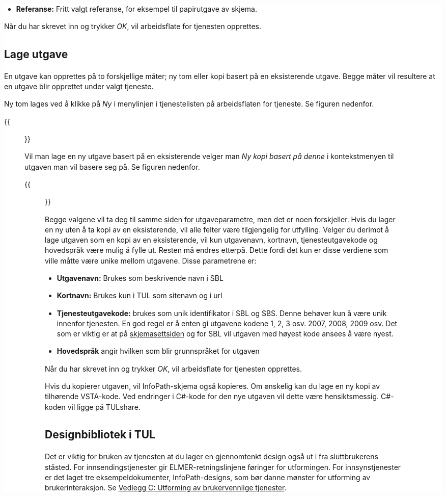   - **Referanse:** Fritt valgt referanse, for eksempel til papirutgave av skjema.

Når du har skrevet inn og trykker *OK*, vil arbeidsflate for tjenesten opprettes.

## Lage utgave

En utgave kan opprettes på to forskjellige måter; ny tom eller kopi basert på en eksisterende utgave. Begge måter vil resultere at en utgave
blir opprettet under valgt tjeneste.

Ny tom lages ved å klikke på *Ny* i menylinjen i tjenestelisten på arbeidsflaten for tjeneste. Se figuren nedenfor.

{{<figure src="/docs/images/guides/tul/ny-utgave.png" title="Figur 19 – Ny utgave" >}}


Vil man lage en ny utgave basert på en eksisterende velger man *Ny kopi basert på denne* i kontekstmenyen til utgaven man vil basere seg på.
Se figuren nedenfor.

{{<figure src="/docs/images/guides/tul/ny-utgave-kopi.png" title="Figur 20 – Ny utgave, kopi" >}}

Begge valgene vil ta deg til samme [siden for utgaveparametre](../felles-funksjonalitet/#utgaveparametere), men det er noen forskjeller. Hvis du lager en ny uten å ta kopi av en eksisterende, vil alle
felter være tilgjengelig for utfylling. Velger du derimot å lage utgaven som en kopi av en eksisterende, vil kun utgavenavn, kortnavn,
tjenesteutgavekode og hovedspråk være mulig å fylle ut. Resten må endres etterpå. Dette fordi det kun er disse verdiene som ville måtte være
unike mellom utgavene. Disse parametrene er:

  - **Utgavenavn:** Brukes som beskrivende navn i SBL

  - **Kortnavn:** Brukes kun i TUL som sitenavn og i url

  - **Tjenesteutgavekode:** brukes som unik identifikator i SBL og SBS. Denne behøver kun å være unik innenfor tjenesten. En god regel er å
    enten gi utgavene kodene 1, 2, 3 osv. 2007, 2008, 2009 osv. Det som er viktig er at på [skjemasettsiden](../innsending#skjemasett)
    og for SBL vil utgaven med høyest kode ansees å være nyest.

  - **Hovedspråk** angir hvilken som blir grunnspråket for utgaven

Når du har skrevet inn og trykker *OK*, vil arbeidsflate for tjenesten opprettes.

Hvis du kopierer utgaven, vil InfoPath-skjema også kopieres. Om ønskelig kan du lage en ny kopi av tilhørende VSTA-kode. Ved endringer i
C\#-kode for den nye utgaven vil dette være hensiktsmessig. C\#-koden vil ligge på TULshare.

## Designbibliotek i TUL

Det er viktig for bruken av tjenesten at du lager en gjennomtenkt design også ut i fra sluttbrukerens ståsted. For innsendingstjenester gir
ELMER-retningslinjene føringer for utformingen. For innsynstjenester er det laget tre eksempeldokumenter, InfoPath-designs, som bør danne
mønster for utforming av brukerinteraksjon. Se [Vedlegg C: Utforming av brukervennlige tjenester](../../vedlegg/c/).

